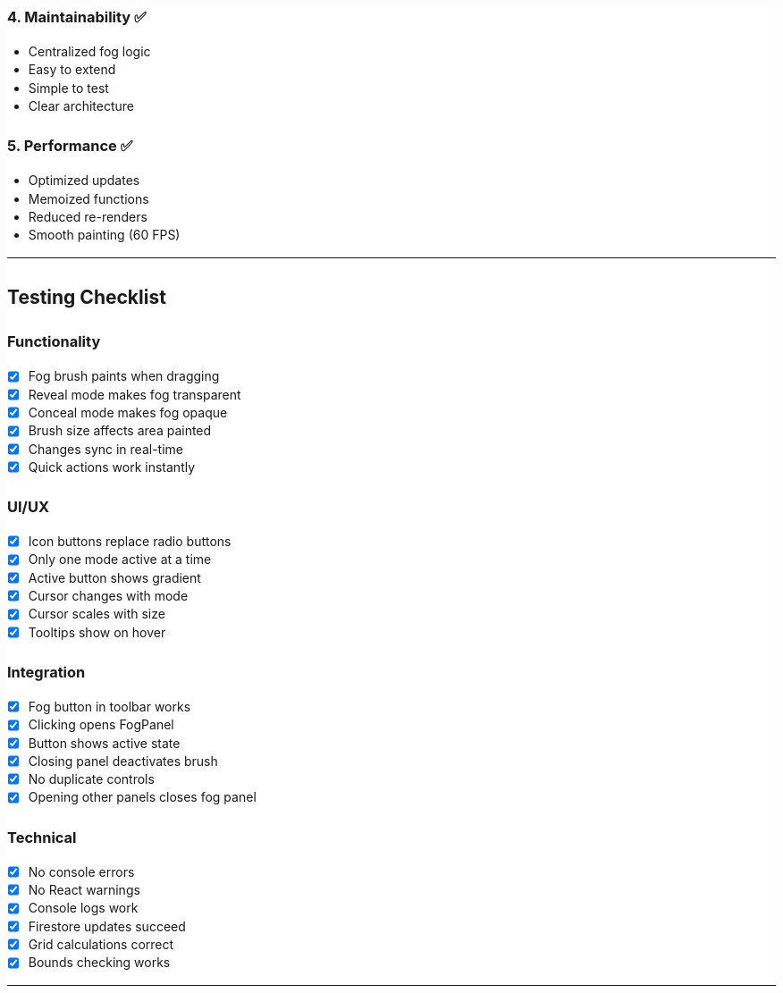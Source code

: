 ### 4. Maintainability ✅
- Centralized fog logic
- Easy to extend
- Simple to test
- Clear architecture

### 5. Performance ✅
- Optimized updates
- Memoized functions
- Reduced re-renders
- Smooth painting (60 FPS)

---

## Testing Checklist

### Functionality
- [x] Fog brush paints when dragging
- [x] Reveal mode makes fog transparent
- [x] Conceal mode makes fog opaque
- [x] Brush size affects area painted
- [x] Changes sync in real-time
- [x] Quick actions work instantly

### UI/UX
- [x] Icon buttons replace radio buttons
- [x] Only one mode active at a time
- [x] Active button shows gradient
- [x] Cursor changes with mode
- [x] Cursor scales with size
- [x] Tooltips show on hover

### Integration
- [x] Fog button in toolbar works
- [x] Clicking opens FogPanel
- [x] Button shows active state
- [x] Closing panel deactivates brush
- [x] No duplicate controls
- [x] Opening other panels closes fog panel

### Technical
- [x] No console errors
- [x] No React warnings
- [x] Console logs work
- [x] Firestore updates succeed
- [x] Grid calculations correct
- [x] Bounds checking works

---
